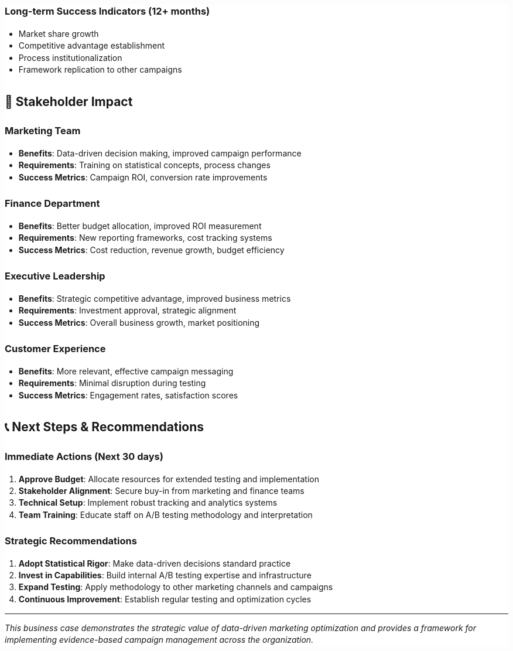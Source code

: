 ### Long-term Success Indicators (12+ months)
- Market share growth
- Competitive advantage establishment
- Process institutionalization  
- Framework replication to other campaigns

## 🔗 Stakeholder Impact

### Marketing Team
- **Benefits**: Data-driven decision making, improved campaign performance
- **Requirements**: Training on statistical concepts, process changes
- **Success Metrics**: Campaign ROI, conversion rate improvements

### Finance Department
- **Benefits**: Better budget allocation, improved ROI measurement
- **Requirements**: New reporting frameworks, cost tracking systems
- **Success Metrics**: Cost reduction, revenue growth, budget efficiency

### Executive Leadership
- **Benefits**: Strategic competitive advantage, improved business metrics
- **Requirements**: Investment approval, strategic alignment
- **Success Metrics**: Overall business growth, market positioning

### Customer Experience
- **Benefits**: More relevant, effective campaign messaging
- **Requirements**: Minimal disruption during testing
- **Success Metrics**: Engagement rates, satisfaction scores

## 📞 Next Steps & Recommendations

### Immediate Actions (Next 30 days)
1. **Approve Budget**: Allocate resources for extended testing and implementation
2. **Stakeholder Alignment**: Secure buy-in from marketing and finance teams  
3. **Technical Setup**: Implement robust tracking and analytics systems
4. **Team Training**: Educate staff on A/B testing methodology and interpretation

### Strategic Recommendations
1. **Adopt Statistical Rigor**: Make data-driven decisions standard practice
2. **Invest in Capabilities**: Build internal A/B testing expertise and infrastructure
3. **Expand Testing**: Apply methodology to other marketing channels and campaigns
4. **Continuous Improvement**: Establish regular testing and optimization cycles

---

*This business case demonstrates the strategic value of data-driven marketing optimization and provides a framework for implementing evidence-based campaign management across the organization.*

